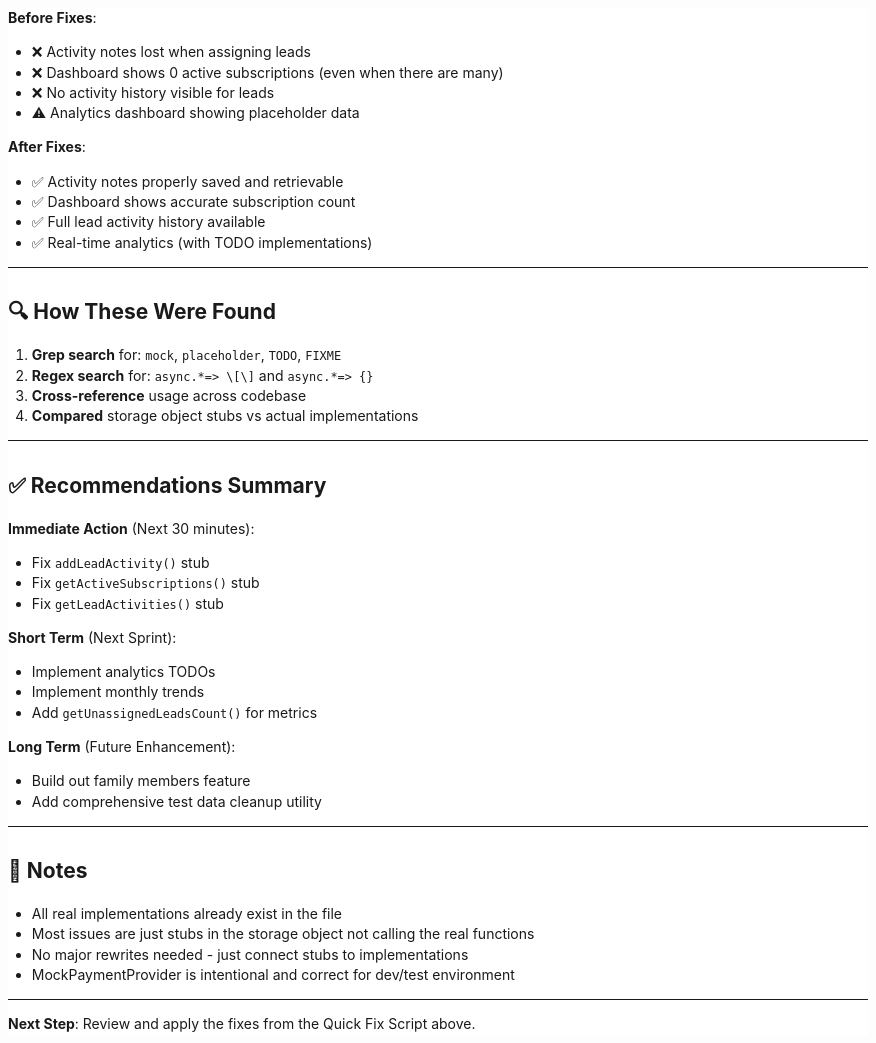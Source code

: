 **Before Fixes**:
- ❌ Activity notes lost when assigning leads
- ❌ Dashboard shows 0 active subscriptions (even when there are many)
- ❌ No activity history visible for leads
- ⚠️ Analytics dashboard showing placeholder data

**After Fixes**:
- ✅ Activity notes properly saved and retrievable
- ✅ Dashboard shows accurate subscription count
- ✅ Full lead activity history available
- ✅ Real-time analytics (with TODO implementations)

---

## 🔍 How These Were Found

1. **Grep search** for: `mock`, `placeholder`, `TODO`, `FIXME`
2. **Regex search** for: `async.*=> \[\]` and `async.*=> {}`
3. **Cross-reference** usage across codebase
4. **Compared** storage object stubs vs actual implementations

---

## ✅ Recommendations Summary

**Immediate Action** (Next 30 minutes):
- Fix `addLeadActivity()` stub
- Fix `getActiveSubscriptions()` stub  
- Fix `getLeadActivities()` stub

**Short Term** (Next Sprint):
- Implement analytics TODOs
- Implement monthly trends
- Add `getUnassignedLeadsCount()` for metrics

**Long Term** (Future Enhancement):
- Build out family members feature
- Add comprehensive test data cleanup utility

---

## 📝 Notes

- All real implementations already exist in the file
- Most issues are just stubs in the storage object not calling the real functions
- No major rewrites needed - just connect stubs to implementations
- MockPaymentProvider is intentional and correct for dev/test environment

---

**Next Step**: Review and apply the fixes from the Quick Fix Script above.
